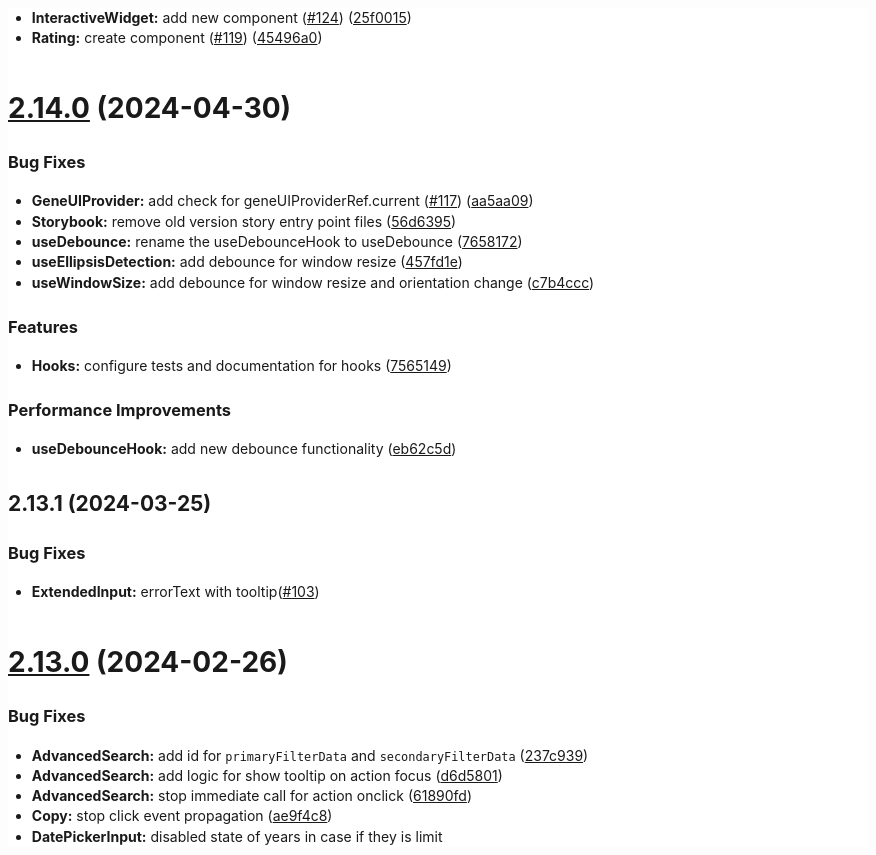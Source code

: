 * **InteractiveWidget:** add new component ([#124](https://github.com/softconstruct/gene-ui-components/issues/124)) ([25f0015](https://github.com/softconstruct/gene-ui-components/commit/25f001533e7daf83c2afd0f2760850e56c4a1121))
* **Rating:** create component ([#119](https://github.com/softconstruct/gene-ui-components/issues/119)) ([45496a0](https://github.com/softconstruct/gene-ui-components/commit/45496a0ab552e157f7f9990e7b6f34cd57ac6c03))

# [2.14.0](https://github.com/softconstruct/gene-ui-components/compare/v2.13.1...v2.14.0) (2024-04-30)


### Bug Fixes

* **GeneUIProvider:** add check for geneUIProviderRef.current ([#117](https://github.com/softconstruct/gene-ui-components/issues/117)) ([aa5aa09](https://github.com/softconstruct/gene-ui-components/commit/aa5aa09ae9b0bd67dbf13ede7c6d538b0b516170))
* **Storybook:** remove old version story entry point files ([56d6395](https://github.com/softconstruct/gene-ui-components/commit/56d6395f092434a441ca8114756f8805179d8ef1))
* **useDebounce:** rename the useDebounceHook to useDebounce ([7658172](https://github.com/softconstruct/gene-ui-components/commit/7658172957ce81713684e37219be6b5d0048df4a))
* **useEllipsisDetection:** add debounce for window resize ([457fd1e](https://github.com/softconstruct/gene-ui-components/commit/457fd1e0b7bd0cef4227c9f12ee6c2db58ed7c4c))
* **useWindowSize:** add debounce for window resize and orientation change ([c7b4ccc](https://github.com/softconstruct/gene-ui-components/commit/c7b4ccc0faef8e64152f15c39eac723eb2f523fa))


### Features

* **Hooks:** configure tests and documentation for hooks ([7565149](https://github.com/softconstruct/gene-ui-components/commit/7565149bd174aaf136be730fd56eff8b3c8d8595))


### Performance Improvements

* **useDebounceHook:** add new debounce functionality ([eb62c5d](https://github.com/softconstruct/gene-ui-components/commit/eb62c5dba56199ea54660820d6e3a6988c1aef48))

## 2.13.1 (2024-03-25)

### Bug Fixes

-   **ExtendedInput:** errorText with tooltip([#103](https://github.com/softconstruct/gene-ui-components/issues/103))

# [2.13.0](https://github.com/softconstruct/gene-ui-components/compare/v2.12.3...v2.13.0) (2024-02-26)

### Bug Fixes

-   **AdvancedSearch:** add id for `primaryFilterData` and `secondaryFilterData`
    ([237c939](https://github.com/softconstruct/gene-ui-components/commit/237c9398c25399c63f0a76fe8f390c0432b404fa))
-   **AdvancedSearch:** add logic for show tooltip on action focus
    ([d6d5801](https://github.com/softconstruct/gene-ui-components/commit/d6d580192b4aa1b85b4c20e5d9d519c4d78fd88d))
-   **AdvancedSearch:** stop immediate call for action onclick
    ([61890fd](https://github.com/softconstruct/gene-ui-components/commit/61890fdd27d1ef59de59b84f27ef79a4f975677e))
-   **Copy:** stop click event propagation
    ([ae9f4c8](https://github.com/softconstruct/gene-ui-components/commit/ae9f4c876850bfd14455f9c2d441bffa62d28fff))
-   **DatePickerInput:** disabled state of years in case if they is limit